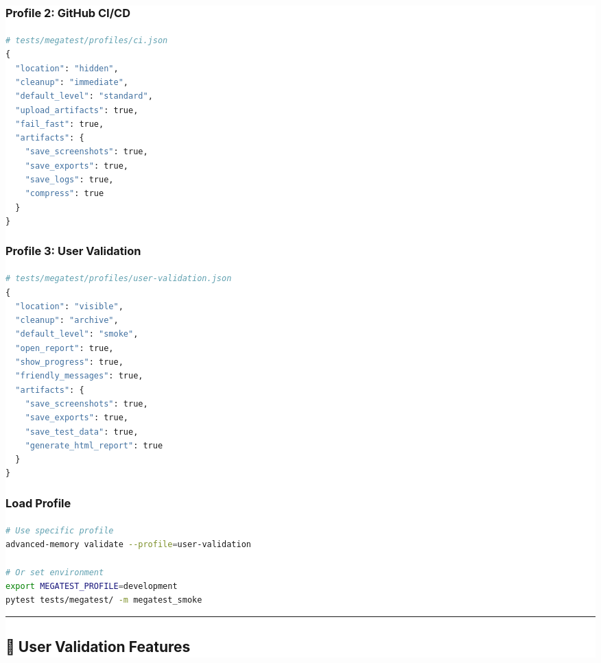 ### Profile 2: GitHub CI/CD
```python
# tests/megatest/profiles/ci.json
{
  "location": "hidden",
  "cleanup": "immediate",
  "default_level": "standard",
  "upload_artifacts": true,
  "fail_fast": true,
  "artifacts": {
    "save_screenshots": true,
    "save_exports": true,
    "save_logs": true,
    "compress": true
  }
}
```

### Profile 3: User Validation
```python
# tests/megatest/profiles/user-validation.json
{
  "location": "visible",
  "cleanup": "archive",
  "default_level": "smoke",
  "open_report": true,
  "show_progress": true,
  "friendly_messages": true,
  "artifacts": {
    "save_screenshots": true,
    "save_exports": true,
    "save_test_data": true,
    "generate_html_report": true
  }
}
```

### Load Profile
```bash
# Use specific profile
advanced-memory validate --profile=user-validation

# Or set environment
export MEGATEST_PROFILE=development
pytest tests/megatest/ -m megatest_smoke
```

---

## 🚀 User Validation Features
